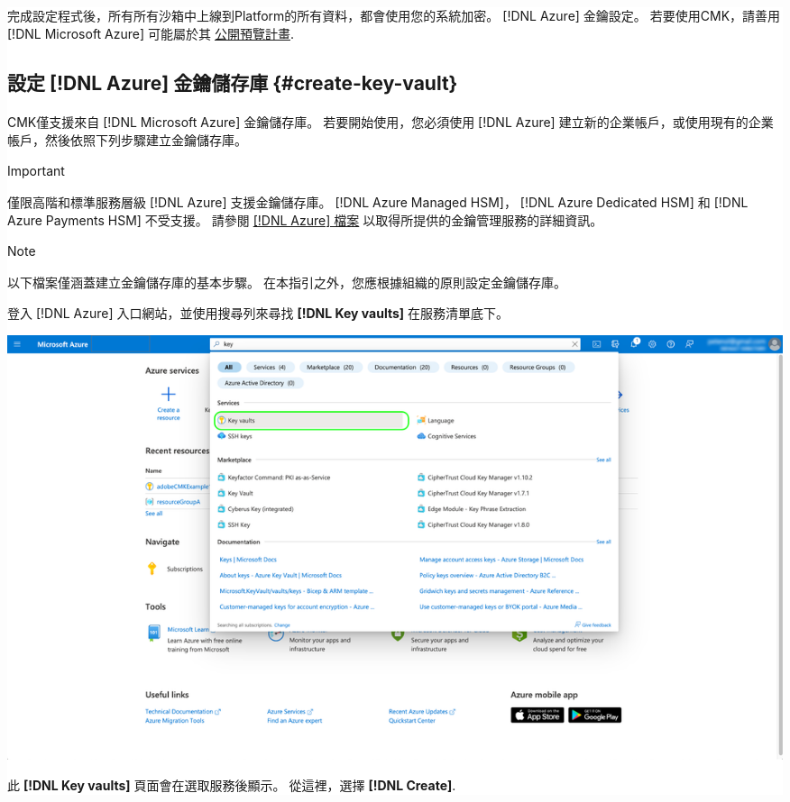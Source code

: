 完成設定程式後，所有所有沙箱中上線到Platform的所有資料，都會使用您的系統加密。 [!DNL Azure] 金鑰設定。 若要使用CMK，請善用 [!DNL Microsoft Azure] 可能屬於其 [公開預覽計畫](https://azure.microsoft.com/en-ca/support/legal/preview-supplemental-terms/).

## 設定 [!DNL Azure] 金鑰儲存庫 {#create-key-vault}

CMK僅支援來自 [!DNL Microsoft Azure] 金鑰儲存庫。 若要開始使用，您必須使用 [!DNL Azure] 建立新的企業帳戶，或使用現有的企業帳戶，然後依照下列步驟建立金鑰儲存庫。

>[!IMPORTANT]
>
>僅限高階和標準服務層級 [!DNL Azure] 支援金鑰儲存庫。 [!DNL Azure Managed HSM]， [!DNL Azure Dedicated HSM] 和 [!DNL Azure Payments HSM] 不受支援。 請參閱 [[!DNL Azure] 檔案](https://learn.microsoft.com/en-us/azure/security/fundamentals/key-management#azure-key-management-services) 以取得所提供的金鑰管理服務的詳細資訊。

>[!NOTE]
>
>以下檔案僅涵蓋建立金鑰儲存庫的基本步驟。 在本指引之外，您應根據組織的原則設定金鑰儲存庫。

登入 [!DNL Azure] 入口網站，並使用搜尋列來尋找 **[!DNL Key vaults]** 在服務清單底下。

![搜尋並選取金鑰儲存庫](../images/governance-privacy-security/customer-managed-keys/access-key-vaults.png)

此 **[!DNL Key vaults]** 頁面會在選取服務後顯示。 從這裡，選擇 **[!DNL Create]**.
